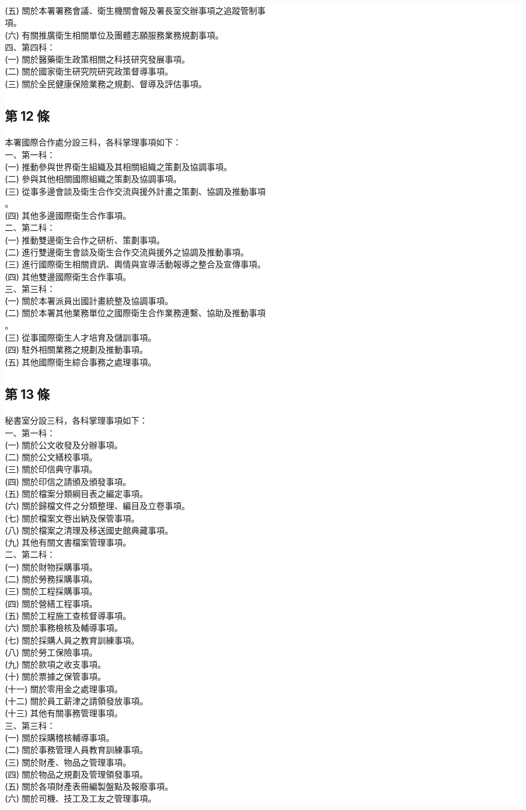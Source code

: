  (五) 關於本署署務會議、衛生機關會報及署長室交辦事項之追蹤管制事  
      項。  
 (六) 有關推廣衛生相關單位及團體志願服務業務規劃事項。  
四、第四科：  
 (一) 關於醫藥衛生政策相關之科技研究發展事項。  
 (二) 關於國家衛生研究院研究政策督導事項。  
 (三) 關於全民健康保險業務之規劃、督導及評估事項。

第 12 條
--------
本署國際合作處分設三科，各科掌理事項如下：  
一、第一科：  
 (一) 推動參與世界衛生組織及其相關組織之策劃及協調事項。  
 (二) 參與其他相關國際組織之策劃及協調事項。  
 (三) 從事多邊會談及衛生合作交流與援外計畫之策劃、協調及推動事項  
      。  
 (四) 其他多邊國際衛生合作事項。  
二、第二科：  
 (一) 推動雙邊衛生合作之研析、策劃事項。  
 (二) 進行雙邊衛生會談及衛生合作交流與援外之協調及推動事項。  
 (三) 進行國際衛生相關資訊、輿情與宣導活動報導之整合及宣傳事項。  
 (四) 其他雙邊國際衛生合作事項。  
三、第三科：  
 (一) 關於本署派員出國計畫統整及協調事項。  
 (二) 關於本署其他業務單位之國際衛生合作業務連繫、協助及推動事項  
      。  
 (三) 從事國際衛生人才培育及儲訓事項。  
 (四) 駐外相關業務之規劃及推動事項。  
 (五) 其他國際衛生綜合事務之處理事項。

第 13 條
--------
秘書室分設三科，各科掌理事項如下：  
一、第一科：  
 (一) 關於公文收發及分辦事項。  
 (二) 關於公文繕校事項。  
 (三) 關於印信典守事項。  
 (四) 關於印信之請頒及頒發事項。  
 (五) 關於檔案分類綱目表之編定事項。  
 (六) 關於歸檔文件之分類整理、編目及立卷事項。  
 (七) 關於檔案文卷出納及保管事項。  
 (八) 關於檔案之清理及移送國史館典藏事項。  
 (九) 其他有關文書檔案管理事項。  
二、第二科：  
 (一) 關於財物採購事項。  
 (二) 關於勞務採購事項。  
 (三) 關於工程採購事項。  
 (四) 關於營繕工程事項。  
 (五) 關於工程施工查核督導事項。  
 (六) 關於事務檢核及輔導事項。  
 (七) 關於採購人員之教育訓練事項。  
 (八) 關於勞工保險事項。  
 (九) 關於款項之收支事項。  
 (十) 關於票據之保管事項。  
 (十一) 關於零用金之處理事項。  
 (十二) 關於員工薪津之請領發放事項。  
 (十三) 其他有關事務管理事項。  
三、第三科：  
 (一) 關於採購稽核輔導事項。  
 (二) 關於事務管理人員教育訓練事項。  
 (三) 關於財產、物品之管理事項。  
 (四) 關於物品之規劃及管理領發事項。  
 (五) 關於各項財產表冊編製盤點及報廢事項。  
 (六) 關於司機、技工及工友之管理事項。  